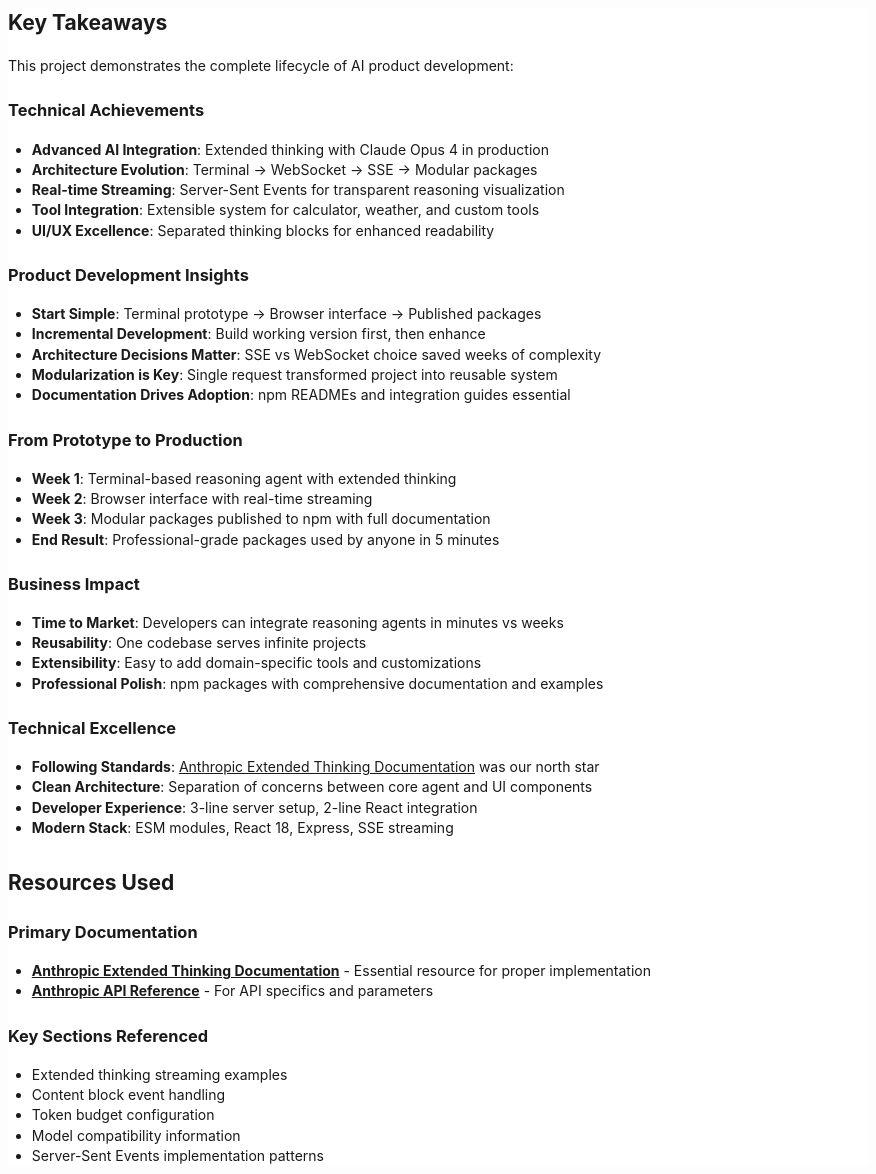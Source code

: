 ## Key Takeaways

This project demonstrates the complete lifecycle of AI product development:

### **Technical Achievements**
- **Advanced AI Integration**: Extended thinking with Claude Opus 4 in production
- **Architecture Evolution**: Terminal → WebSocket → SSE → Modular packages
- **Real-time Streaming**: Server-Sent Events for transparent reasoning visualization
- **Tool Integration**: Extensible system for calculator, weather, and custom tools
- **UI/UX Excellence**: Separated thinking blocks for enhanced readability

### **Product Development Insights**
- **Start Simple**: Terminal prototype → Browser interface → Published packages
- **Incremental Development**: Build working version first, then enhance
- **Architecture Decisions Matter**: SSE vs WebSocket choice saved weeks of complexity
- **Modularization is Key**: Single request transformed project into reusable system
- **Documentation Drives Adoption**: npm READMEs and integration guides essential

### **From Prototype to Production**
- **Week 1**: Terminal-based reasoning agent with extended thinking
- **Week 2**: Browser interface with real-time streaming
- **Week 3**: Modular packages published to npm with full documentation
- **End Result**: Professional-grade packages used by anyone in 5 minutes

### **Business Impact**
- **Time to Market**: Developers can integrate reasoning agents in minutes vs weeks
- **Reusability**: One codebase serves infinite projects
- **Extensibility**: Easy to add domain-specific tools and customizations
- **Professional Polish**: npm packages with comprehensive documentation and examples

### **Technical Excellence**
- **Following Standards**: [Anthropic Extended Thinking Documentation](https://docs.anthropic.com/en/docs/build-with-claude/extended-thinking) was our north star
- **Clean Architecture**: Separation of concerns between core agent and UI components
- **Developer Experience**: 3-line server setup, 2-line React integration
- **Modern Stack**: ESM modules, React 18, Express, SSE streaming

## Resources Used

### Primary Documentation
- **[Anthropic Extended Thinking Documentation](https://docs.anthropic.com/en/docs/build-with-claude/extended-thinking)** - Essential resource for proper implementation
- **[Anthropic API Reference](https://docs.anthropic.com/en/api/)** - For API specifics and parameters

### Key Sections Referenced
- Extended thinking streaming examples
- Content block event handling
- Token budget configuration
- Model compatibility information
- Server-Sent Events implementation patterns
